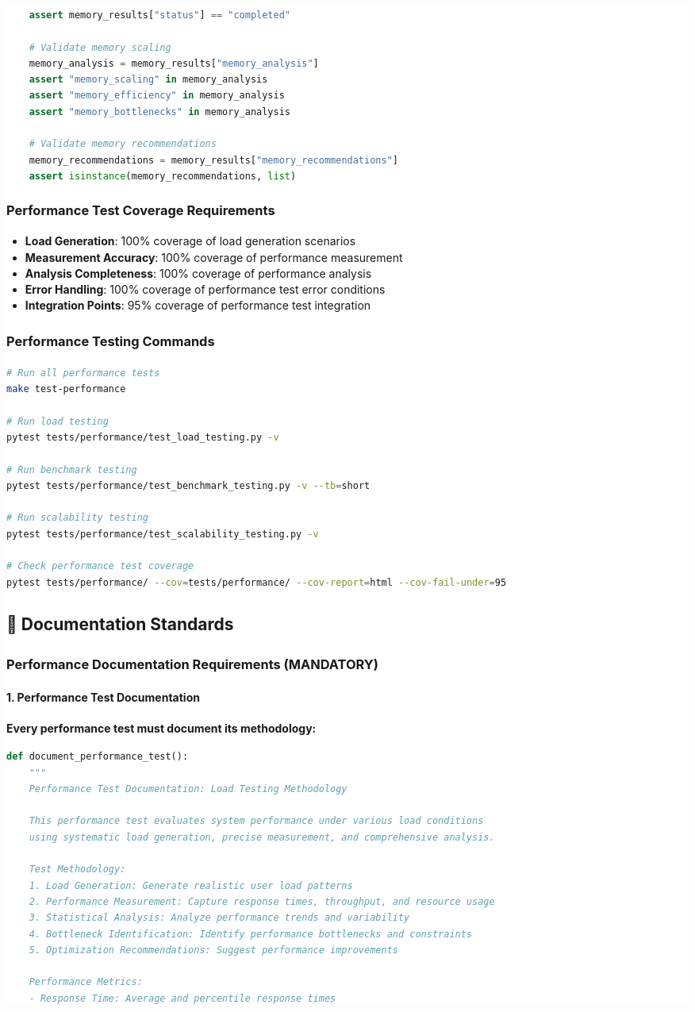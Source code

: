 ```python
    assert memory_results["status"] == "completed"

    # Validate memory scaling
    memory_analysis = memory_results["memory_analysis"]
    assert "memory_scaling" in memory_analysis
    assert "memory_efficiency" in memory_analysis
    assert "memory_bottlenecks" in memory_analysis

    # Validate memory recommendations
    memory_recommendations = memory_results["memory_recommendations"]
    assert isinstance(memory_recommendations, list)
```

### Performance Test Coverage Requirements

- **Load Generation**: 100% coverage of load generation scenarios
- **Measurement Accuracy**: 100% coverage of performance measurement
- **Analysis Completeness**: 100% coverage of performance analysis
- **Error Handling**: 100% coverage of performance test error conditions
- **Integration Points**: 95% coverage of performance test integration

### Performance Testing Commands

```bash
# Run all performance tests
make test-performance

# Run load testing
pytest tests/performance/test_load_testing.py -v

# Run benchmark testing
pytest tests/performance/test_benchmark_testing.py -v --tb=short

# Run scalability testing
pytest tests/performance/test_scalability_testing.py -v

# Check performance test coverage
pytest tests/performance/ --cov=tests/performance/ --cov-report=html --cov-fail-under=95
```

## 📖 Documentation Standards

### Performance Documentation Requirements (MANDATORY)

#### 1. Performance Test Documentation
**Every performance test must document its methodology:**
```python
def document_performance_test():
    """
    Performance Test Documentation: Load Testing Methodology

    This performance test evaluates system performance under various load conditions
    using systematic load generation, precise measurement, and comprehensive analysis.

    Test Methodology:
    1. Load Generation: Generate realistic user load patterns
    2. Performance Measurement: Capture response times, throughput, and resource usage
    3. Statistical Analysis: Analyze performance trends and variability
    4. Bottleneck Identification: Identify performance bottlenecks and constraints
    5. Optimization Recommendations: Suggest performance improvements

    Performance Metrics:
    - Response Time: Average and percentile response times
```